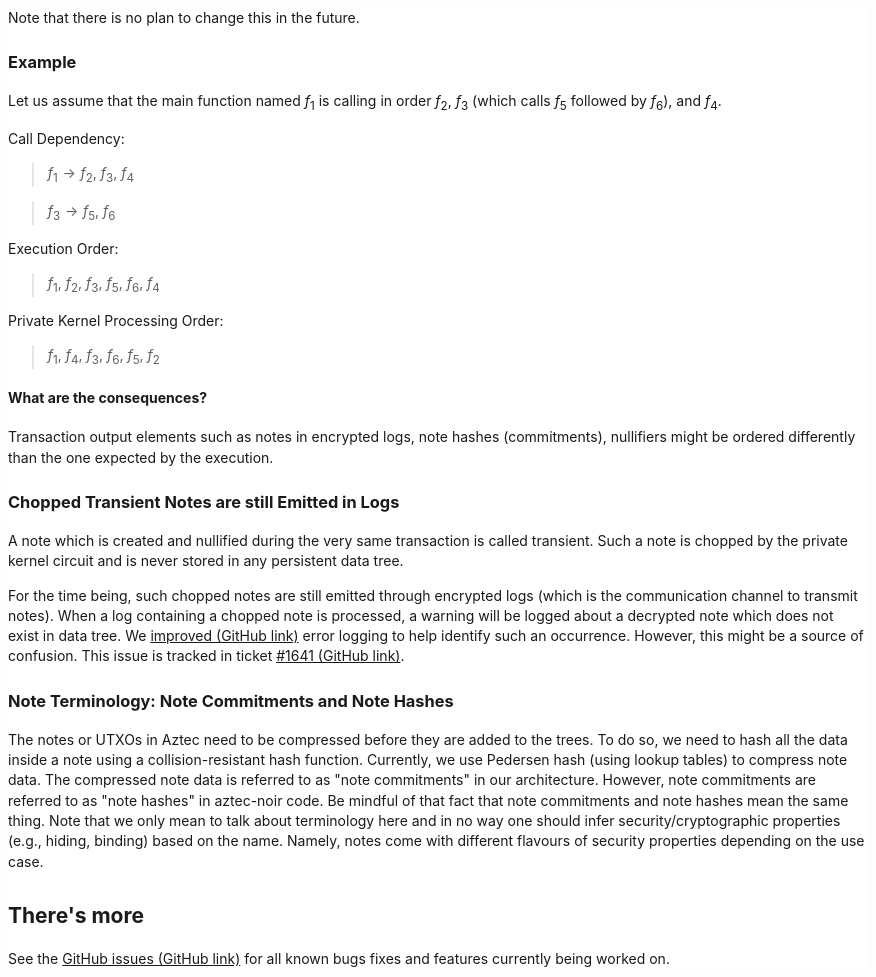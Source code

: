 Note that there is no plan to change this in the future.

### Example

Let us assume that the main function named $f_1$ is calling in order $f_2$, $f_3$ (which calls $f_5$ followed by $f_6$), and $f_4$.

Call Dependency:

> $f_1 \longrightarrow f_2$, $f_3$, $f_4$

> $f_3 \longrightarrow f_5$, $f_6$

Execution Order:

> $f_1$, $f_2$, $f_3$, $f_5$, $f_6$, $f_4$

Private Kernel Processing Order:

> $f_1$, $f_4$, $f_3$, $f_6$, $f_5$, $f_2$

#### What are the consequences?

Transaction output elements such as notes in encrypted logs, note hashes (commitments), nullifiers might be ordered differently than the one expected by the execution.

### Chopped Transient Notes are still Emitted in Logs

A note which is created and nullified during the very same transaction is called transient. Such a note is chopped by the private kernel circuit and is never stored in any persistent data tree.

For the time being, such chopped notes are still emitted through encrypted logs (which is the communication channel to transmit notes). When a log containing a chopped note is processed, a warning will be logged about a decrypted note which does not exist in data tree. We [improved (GitHub link)](https://github.com/AztecProtocol/aztec-packages/issues/1603) error logging to help identify such an occurrence. However, this might be a source of confusion.
This issue is tracked in ticket [#1641 (GitHub link)](https://github.com/AztecProtocol/aztec-packages/issues/1641).

### Note Terminology: Note Commitments and Note Hashes

The notes or UTXOs in Aztec need to be compressed before they are added to the trees. To do so, we need to hash all the data inside a note using a collision-resistant hash function. Currently, we use Pedersen hash (using lookup tables) to compress note data. The compressed note data is referred to as "note commitments" in our architecture. However, note commitments are referred to as "note hashes" in aztec-noir code. Be mindful of that fact that note commitments and note hashes mean the same thing. Note that we only mean to talk about terminology here and in no way one should infer security/cryptographic properties (e.g., hiding, binding) based on the name. Namely, notes come with different flavours of security properties depending on the use case.

## There's more

See the [GitHub issues (GitHub link)](https://github.com/AztecProtocol/aztec-packages/issues) for all known bugs fixes and features currently being worked on.
